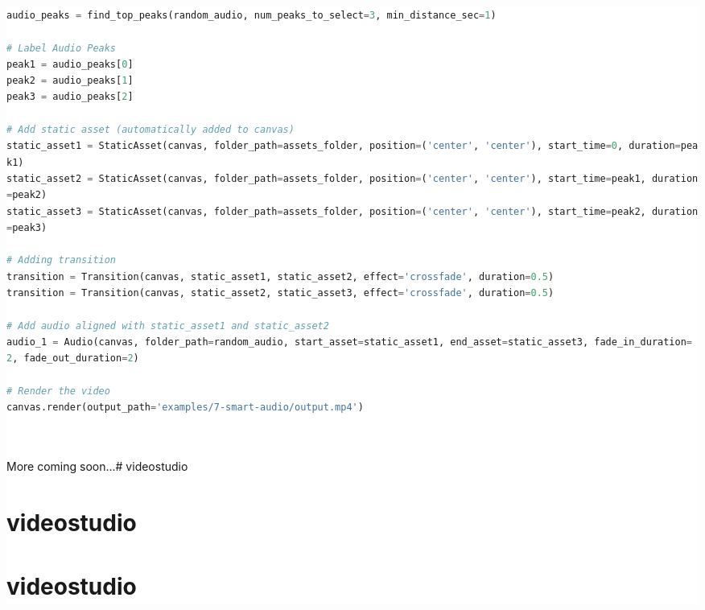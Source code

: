 ```python
audio_peaks = find_top_peaks(random_audio, num_peaks_to_select=3, min_distance_sec=1)

# Label Audio Peaks
peak1 = audio_peaks[0]
peak2 = audio_peaks[1]
peak3 = audio_peaks[2]

# Add static asset (automatically added to canvas)
static_asset1 = StaticAsset(canvas, folder_path=assets_folder, position=('center', 'center'), start_time=0, duration=peak1)
static_asset2 = StaticAsset(canvas, folder_path=assets_folder, position=('center', 'center'), start_time=peak1, duration=peak2)
static_asset3 = StaticAsset(canvas, folder_path=assets_folder, position=('center', 'center'), start_time=peak2, duration=peak3)

# Adding transition
transition = Transition(canvas, static_asset1, static_asset2, effect='crossfade', duration=0.5)
transition = Transition(canvas, static_asset2, static_asset3, effect='crossfade', duration=0.5)

# Add audio aligned with static_asset1 and static_asset2
audio_1 = Audio(canvas, folder_path=random_audio, start_asset=static_asset1, end_asset=static_asset3, fade_in_duration=2, fade_out_duration=2)

# Render the video
canvas.render(output_path='examples/7-smart-audio/output.mp4')

```

</br></br>
More coming soon...# videostudio
# videostudio
# videostudio
